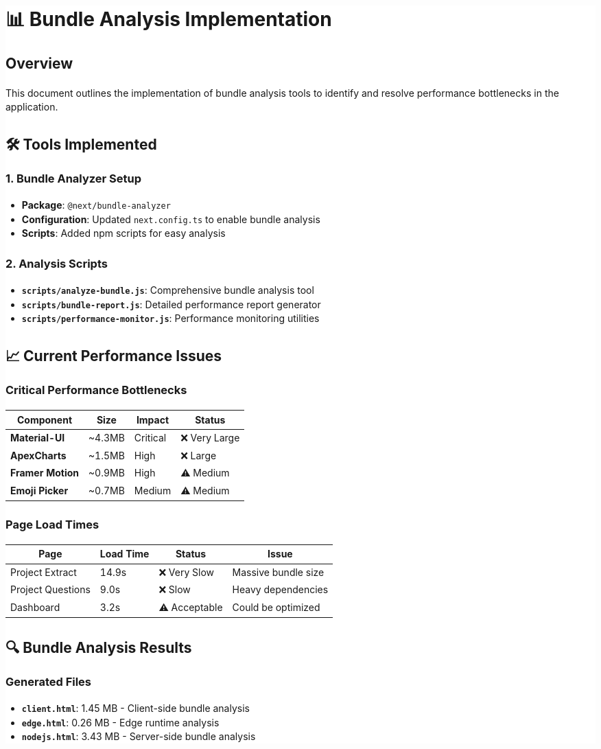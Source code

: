 # 📊 Bundle Analysis Implementation

## Overview

This document outlines the implementation of bundle analysis tools to identify and resolve performance bottlenecks in the application.

## 🛠️ Tools Implemented

### 1. Bundle Analyzer Setup
- **Package**: `@next/bundle-analyzer`
- **Configuration**: Updated `next.config.ts` to enable bundle analysis
- **Scripts**: Added npm scripts for easy analysis

### 2. Analysis Scripts
- **`scripts/analyze-bundle.js`**: Comprehensive bundle analysis tool
- **`scripts/bundle-report.js`**: Detailed performance report generator
- **`scripts/performance-monitor.js`**: Performance monitoring utilities

## 📈 Current Performance Issues

### Critical Performance Bottlenecks

| Component | Size | Impact | Status |
|-----------|------|--------|--------|
| **Material-UI** | ~4.3MB | Critical | ❌ Very Large |
| **ApexCharts** | ~1.5MB | High | ❌ Large |
| **Framer Motion** | ~0.9MB | High | ⚠️ Medium |
| **Emoji Picker** | ~0.7MB | Medium | ⚠️ Medium |

### Page Load Times

| Page | Load Time | Status | Issue |
|------|-----------|--------|-------|
| Project Extract | 14.9s | ❌ Very Slow | Massive bundle size |
| Project Questions | 9.0s | ❌ Slow | Heavy dependencies |
| Dashboard | 3.2s | ⚠️ Acceptable | Could be optimized |

## 🔍 Bundle Analysis Results

### Generated Files
- **`client.html`**: 1.45 MB - Client-side bundle analysis
- **`edge.html`**: 0.26 MB - Edge runtime analysis  
- **`nodejs.html`**: 3.43 MB - Server-side bundle analysis
